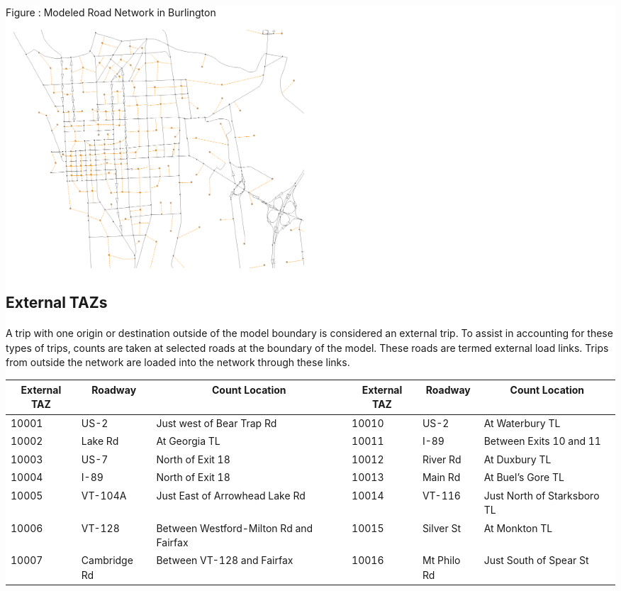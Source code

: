 <span id="_Ref489377220" class="anchor"></span>Figure : Modeled Road
Network in Burlington

<img src="assets/media/image11.png"
style="width:4.50286in;height:3.49419in" />

## External TAZs

A trip with one origin or destination outside of the model boundary is
considered an external trip. To assist in accounting for these types of
trips, counts are taken at selected roads at the boundary of the model.
These roads are termed external load links. Trips from outside the
network are loaded into the network through these links.

| External TAZ | Roadway            | Count Location                         | External TAZ | Roadway     | Count Location              |
|--------------|--------------------|----------------------------------------|--------------|-------------|-----------------------------|
| 10001        | US-2               | Just west of Bear Trap Rd              | 10010        | US-2        | At Waterbury TL             |
| 10002        | Lake Rd            | At Georgia TL                          | 10011        | I-89        | Between Exits 10 and 11     |
| 10003        | US-7               | North of Exit 18                       | 10012        | River Rd    | At Duxbury TL               |
| 10004        | I-89               | North of Exit 18                       | 10013        | Main Rd     | At Buel’s Gore TL           |
| 10005        | VT-104A            | Just East of Arrowhead Lake Rd         | 10014        | VT-116      | Just North of Starksboro TL |
| 10006        | VT-128             | Between Westford-Milton Rd and Fairfax | 10015        | Silver St   | At Monkton TL               |
| 10007        | Cambridge Rd       | Between VT-128 and Fairfax             | 10016        | Mt Philo Rd | Just South of Spear St      |